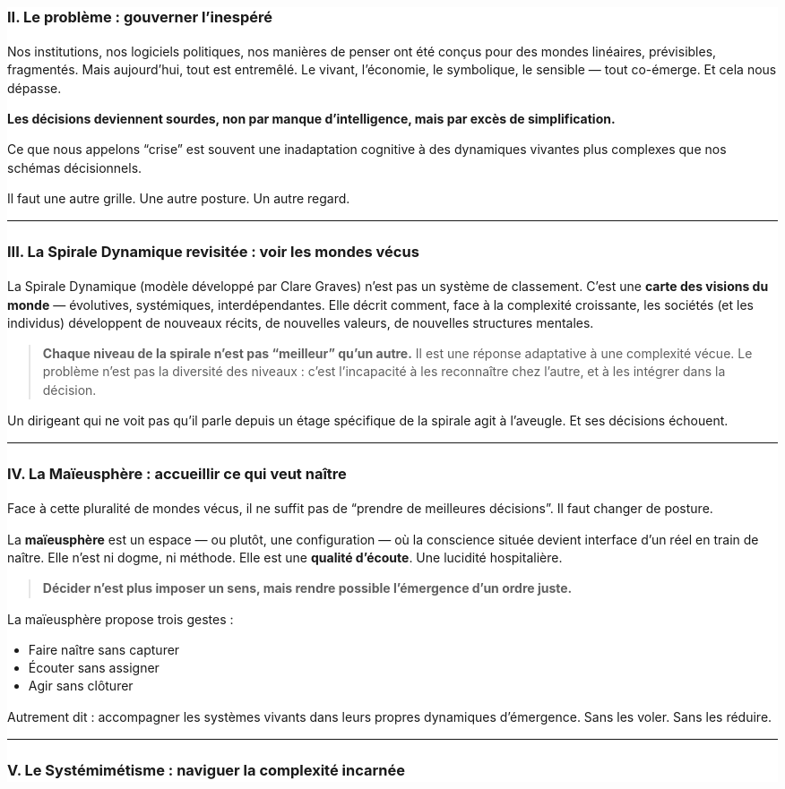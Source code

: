 ### II. Le problème : gouverner l’inespéré

Nos institutions, nos logiciels politiques, nos manières de penser ont été conçus pour des mondes linéaires, prévisibles, fragmentés. Mais aujourd’hui, tout est entremêlé. Le vivant, l’économie, le symbolique, le sensible — tout co-émerge. Et cela nous dépasse.

**Les décisions deviennent sourdes, non par manque d’intelligence, mais par excès de simplification.**

Ce que nous appelons “crise” est souvent une inadaptation cognitive à des dynamiques vivantes plus complexes que nos schémas décisionnels.

Il faut une autre grille. Une autre posture. Un autre regard.

---

### III. La Spirale Dynamique revisitée : voir les mondes vécus

La Spirale Dynamique (modèle développé par Clare Graves) n’est pas un système de classement. C’est une **carte des visions du monde** — évolutives, systémiques, interdépendantes. Elle décrit comment, face à la complexité croissante, les sociétés (et les individus) développent de nouveaux récits, de nouvelles valeurs, de nouvelles structures mentales.

> **Chaque niveau de la spirale n’est pas “meilleur” qu’un autre.** Il est une réponse adaptative à une complexité vécue. Le problème n’est pas la diversité des niveaux : c’est l’incapacité à les reconnaître chez l’autre, et à les intégrer dans la décision.

Un dirigeant qui ne voit pas qu’il parle depuis un étage spécifique de la spirale agit à l’aveugle. Et ses décisions échouent.

---

### IV. La Maïeusphère : accueillir ce qui veut naître

Face à cette pluralité de mondes vécus, il ne suffit pas de “prendre de meilleures décisions”. Il faut changer de posture.

La **maïeusphère** est un espace — ou plutôt, une configuration — où la conscience située devient interface d’un réel en train de naître. Elle n’est ni dogme, ni méthode. Elle est une **qualité d’écoute**. Une lucidité hospitalière.

> **Décider n’est plus imposer un sens, mais rendre possible l’émergence d’un ordre juste.**

La maïeusphère propose trois gestes :
- Faire naître sans capturer
- Écouter sans assigner
- Agir sans clôturer

Autrement dit : accompagner les systèmes vivants dans leurs propres dynamiques d’émergence. Sans les voler. Sans les réduire.

---

### V. Le Systémimétisme : naviguer la complexité incarnée
